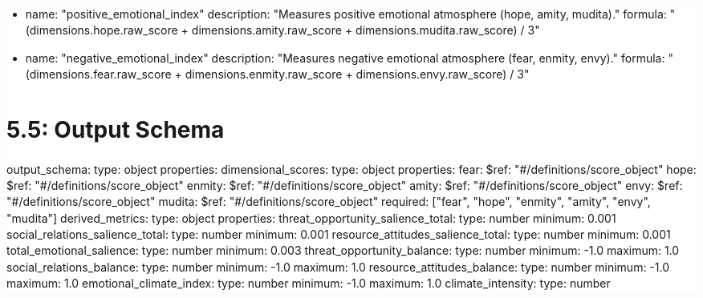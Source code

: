   - name: "positive_emotional_index"
    description: "Measures positive emotional atmosphere (hope, amity, mudita)."
    formula: "(dimensions.hope.raw_score + dimensions.amity.raw_score + dimensions.mudita.raw_score) / 3"

  - name: "negative_emotional_index"
    description: "Measures negative emotional atmosphere (fear, enmity, envy)."
    formula: "(dimensions.fear.raw_score + dimensions.enmity.raw_score + dimensions.envy.raw_score) / 3"

# 5.5: Output Schema
output_schema:
  type: object
  properties:
    dimensional_scores:
      type: object
      properties:
        fear:
          $ref: "#/definitions/score_object"
        hope:
          $ref: "#/definitions/score_object"
        enmity:
          $ref: "#/definitions/score_object"
        amity:
          $ref: "#/definitions/score_object"
        envy:
          $ref: "#/definitions/score_object"
        mudita:
          $ref: "#/definitions/score_object"
      required: ["fear", "hope", "enmity", "amity", "envy", "mudita"]
    derived_metrics:
      type: object
      properties:
        threat_opportunity_salience_total:
          type: number
          minimum: 0.001
        social_relations_salience_total:
          type: number
          minimum: 0.001
        resource_attitudes_salience_total:
          type: number
          minimum: 0.001
        total_emotional_salience:
          type: number
          minimum: 0.003
        threat_opportunity_balance:
          type: number
          minimum: -1.0
          maximum: 1.0
        social_relations_balance:
          type: number
          minimum: -1.0
          maximum: 1.0
        resource_attitudes_balance:
          type: number
          minimum: -1.0
          maximum: 1.0
        emotional_climate_index:
          type: number
          minimum: -1.0
          maximum: 1.0
        climate_intensity:
          type: number